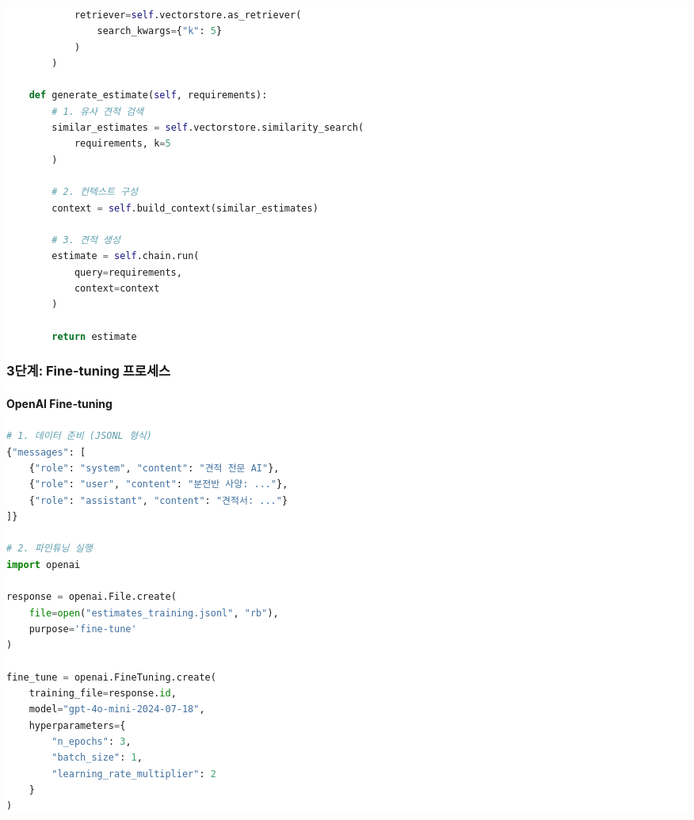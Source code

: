 ```python
            retriever=self.vectorstore.as_retriever(
                search_kwargs={"k": 5}
            )
        )

    def generate_estimate(self, requirements):
        # 1. 유사 견적 검색
        similar_estimates = self.vectorstore.similarity_search(
            requirements, k=5
        )

        # 2. 컨텍스트 구성
        context = self.build_context(similar_estimates)

        # 3. 견적 생성
        estimate = self.chain.run(
            query=requirements,
            context=context
        )

        return estimate
```

### 3단계: Fine-tuning 프로세스

#### OpenAI Fine-tuning
```python
# 1. 데이터 준비 (JSONL 형식)
{"messages": [
    {"role": "system", "content": "견적 전문 AI"},
    {"role": "user", "content": "분전반 사양: ..."},
    {"role": "assistant", "content": "견적서: ..."}
]}

# 2. 파인튜닝 실행
import openai

response = openai.File.create(
    file=open("estimates_training.jsonl", "rb"),
    purpose='fine-tune'
)

fine_tune = openai.FineTuning.create(
    training_file=response.id,
    model="gpt-4o-mini-2024-07-18",
    hyperparameters={
        "n_epochs": 3,
        "batch_size": 1,
        "learning_rate_multiplier": 2
    }
)
```
